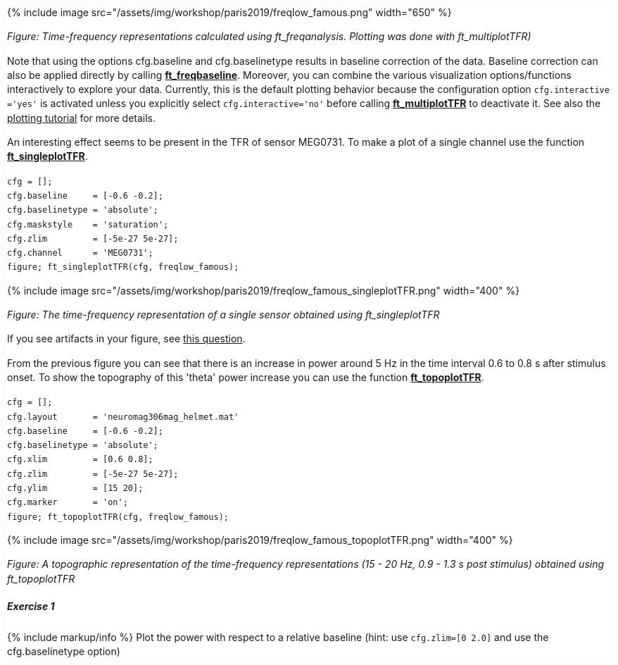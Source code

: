 {% include image src="/assets/img/workshop/paris2019/freqlow_famous.png" width="650" %}

_Figure: Time-frequency representations calculated using ft_freqanalysis. Plotting was done with ft_multiplotTFR)_

Note that using the options cfg.baseline and cfg.baselinetype results in baseline correction of the data. Baseline correction can also be applied directly by calling **[ft_freqbaseline](/reference/ft_freqbaseline)**. Moreover, you can combine the various visualization options/functions interactively to explore your data. Currently, this is the default plotting behavior because the configuration option `cfg.interactive='yes'` is activated unless you explicitly select `cfg.interactive='no'` before calling **[ft_multiplotTFR](/reference/ft_multiplotTFR)** to deactivate it. See also the [plotting tutorial](/tutorial/plotting) for more details.

An interesting effect seems to be present in the TFR of sensor MEG0731. To make a plot of a single channel use the function **[ft_singleplotTFR](/reference/ft_singleplotTFR)**.

    cfg = [];
    cfg.baseline     = [-0.6 -0.2];
    cfg.baselinetype = 'absolute';
    cfg.maskstyle    = 'saturation';
    cfg.zlim         = [-5e-27 5e-27];
    cfg.channel      = 'MEG0731';
    figure; ft_singleplotTFR(cfg, freqlow_famous);

{% include image src="/assets/img/workshop/paris2019/freqlow_famous_singleplotTFR.png" width="400" %}

_Figure: The time-frequency representation of a single sensor obtained using ft_singleplotTFR_

If you see artifacts in your figure, see [this question](/faq/i_am_getting_strange_artifacts_in_figures_that_use_opacity).

From the previous figure you can see that there is an increase in power around 5 Hz in the time interval 0.6 to 0.8 s after stimulus onset. To show the topography of this 'theta' power increase you can use the function **[ft_topoplotTFR](/reference/ft_topoplotTFR)**.

    cfg = [];
    cfg.layout       = 'neuromag306mag_helmet.mat'
    cfg.baseline     = [-0.6 -0.2];
    cfg.baselinetype = 'absolute';
    cfg.xlim         = [0.6 0.8];
    cfg.zlim         = [-5e-27 5e-27];
    cfg.ylim         = [15 20];
    cfg.marker       = 'on';
    figure; ft_topoplotTFR(cfg, freqlow_famous);

{% include image src="/assets/img/workshop/paris2019/freqlow_famous_topoplotTFR.png" width="400" %}

_Figure: A topographic representation of the time-frequency representations (15 - 20 Hz, 0.9 - 1.3 s post stimulus) obtained using ft_topoplotTFR_

##### Exercise 1

{% include markup/info %}
Plot the power with respect to a relative baseline (hint: use `cfg.zlim=[0 2.0]` and use the cfg.baselinetype option)
